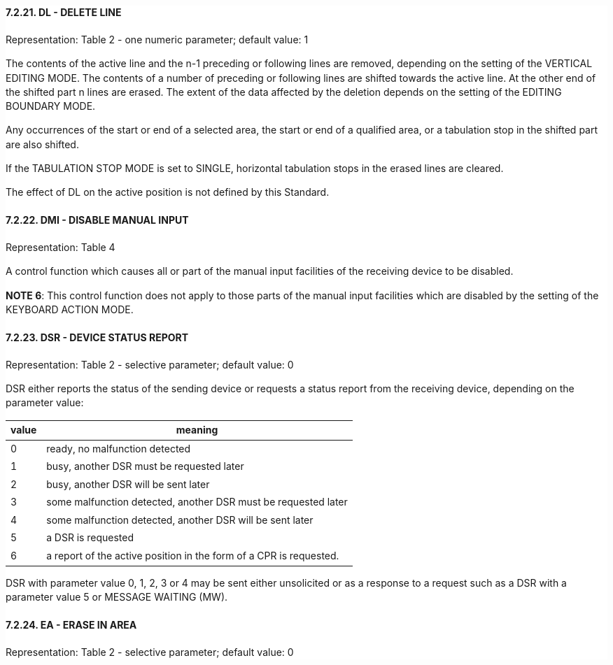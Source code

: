 #### 7.2.21. DL - DELETE LINE

Representation: Table 2 - one numeric parameter; default value: 1

The contents of the active line and the n-1 preceding or following lines are
removed, depending on the setting of the VERTICAL EDITING MODE. The contents of
a number of preceding or following lines are shifted towards the active line.
At the other end of the shifted part n lines are erased. The extent of the data
affected by the deletion depends on the setting of the EDITING BOUNDARY MODE.

Any occurrences of the start or end of a selected area, the start or end of a
qualified area, or a tabulation stop in the shifted part are also shifted.

If the TABULATION STOP MODE is set to SINGLE, horizontal tabulation stops in
the erased lines are cleared.

The effect of DL on the active position is not defined by this Standard.

#### 7.2.22. DMI - DISABLE MANUAL INPUT

Representation: Table 4

A control function which causes all or part of the manual input facilities of
the receiving device to be disabled.

**NOTE 6**: This control function does not apply to those parts of the manual
input facilities which are disabled by the setting of the KEYBOARD ACTION MODE.

#### 7.2.23. DSR - DEVICE STATUS REPORT

Representation: Table 2 - selective parameter; default value: 0

DSR either reports the status of the sending device or requests a status report
from the receiving device, depending on the parameter value:

| value | meaning |
| ----- | ------- |
| 0     | ready, no malfunction detected |
| 1     | busy, another DSR must be requested later |
| 2     | busy, another DSR will be sent later |
| 3     | some malfunction detected, another DSR must be requested later |
| 4     | some malfunction detected, another DSR will be sent later |
| 5     | a DSR is requested |
| 6     | a report of the active position in the form of a CPR is requested. |

DSR with parameter value 0, 1, 2, 3 or 4 may be sent either unsolicited or as a
response to a request such as a DSR with a parameter value 5 or MESSAGE WAITING
(MW).

#### 7.2.24. EA - ERASE IN AREA

Representation: Table 2 - selective parameter; default value: 0

